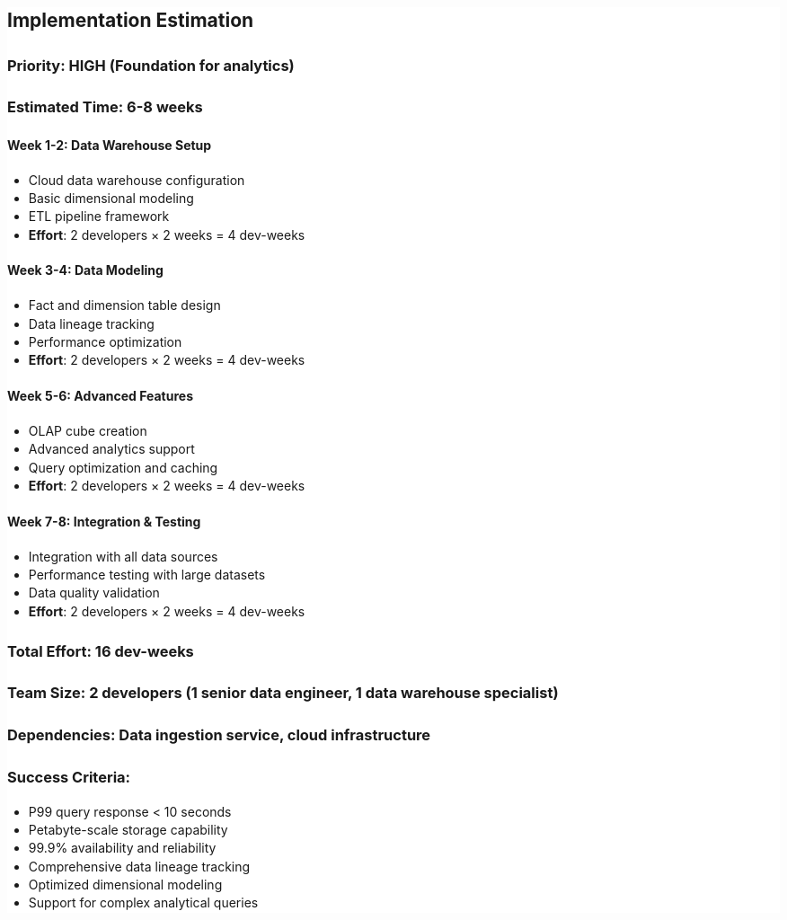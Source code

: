 ## Implementation Estimation

### Priority: **HIGH** (Foundation for analytics)
### Estimated Time: **6-8 weeks**

#### Week 1-2: Data Warehouse Setup
- Cloud data warehouse configuration
- Basic dimensional modeling
- ETL pipeline framework
- **Effort**: 2 developers × 2 weeks = 4 dev-weeks

#### Week 3-4: Data Modeling
- Fact and dimension table design
- Data lineage tracking
- Performance optimization
- **Effort**: 2 developers × 2 weeks = 4 dev-weeks

#### Week 5-6: Advanced Features
- OLAP cube creation
- Advanced analytics support
- Query optimization and caching
- **Effort**: 2 developers × 2 weeks = 4 dev-weeks

#### Week 7-8: Integration & Testing
- Integration with all data sources
- Performance testing with large datasets
- Data quality validation
- **Effort**: 2 developers × 2 weeks = 4 dev-weeks

### Total Effort: **16 dev-weeks**
### Team Size: **2 developers** (1 senior data engineer, 1 data warehouse specialist)
### Dependencies: Data ingestion service, cloud infrastructure

### Success Criteria:
- P99 query response < 10 seconds
- Petabyte-scale storage capability
- 99.9% availability and reliability
- Comprehensive data lineage tracking
- Optimized dimensional modeling
- Support for complex analytical queries
